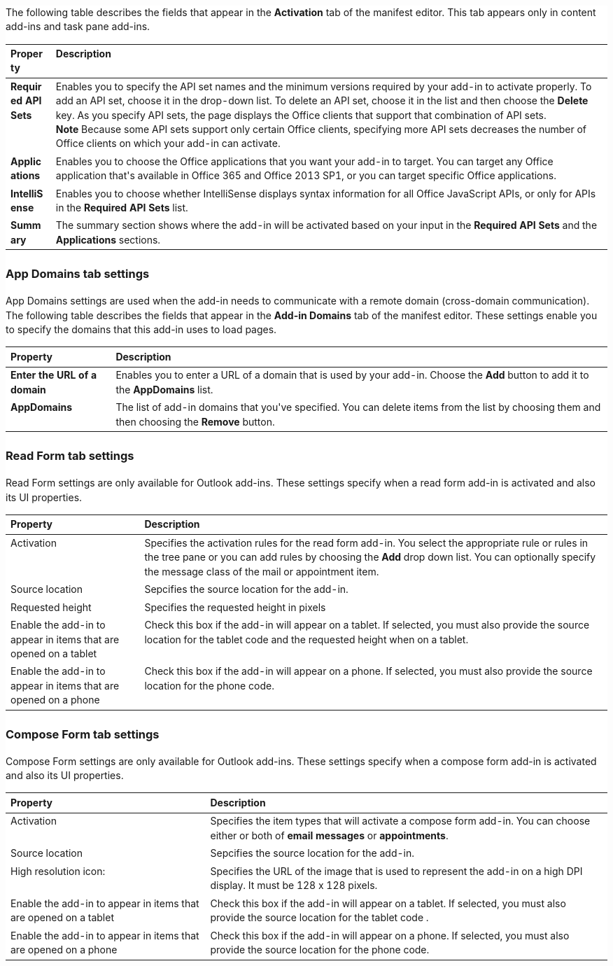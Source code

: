The following table describes the fields that appear in the  **Activation** tab of the manifest editor. This tab appears only in content add-ins and task pane add-ins.



|**Property**|**Description**|
|:-----|:-----|
|**Required API Sets**|Enables you to specify the API set names and the minimum versions required by your add-in to activate properly. To add an API set, choose it in the drop-down list. To delete an API set, choose it in the list and then choose the  **Delete** key. As you specify API sets, the page displays the Office clients that support that combination of API sets.<br/> **Note**  Because some API sets support only certain Office clients, specifying more API sets decreases the number of Office clients on which your add-in can activate.|
|**Applications**|Enables you to choose the Office applications that you want your add-in to target. You can target any Office application that's available in Office 365 and Office 2013 SP1, or you can target specific Office applications.|
|**IntelliSense**|Enables you to choose whether IntelliSense displays syntax information for all Office JavaScript APIs, or only for APIs in the  **Required API Sets** list.|
|**Summary**|The summary section shows where the add-in will be activated based on your input in the  **Required API Sets** and the **Applications** sections.|

### App Domains tab settings

App Domains settings are used when the add-in needs to communicate with a remote domain (cross-domain communication). The following table describes the fields that appear in the  **Add-in Domains** tab of the manifest editor. These settings enable you to specify the domains that this add-in uses to load pages.



|**Property**|**Description**|
|:-----|:-----|
|**Enter the URL of a domain**|Enables you to enter a URL of a domain that is used by your add-in. Choose the  **Add** button to add it to the **AppDomains** list.|
|**AppDomains**|The list of add-in domains that you've specified. You can delete items from the list by choosing them and then choosing the  **Remove** button.|

### Read Form tab settings

Read Form settings are only available for Outlook add-ins. These settings specify when a read form add-in is activated and also its UI properties.


|**Property**|**Description**|
|:-----|:-----|
|Activation|Specifies the activation rules for the read form add-in. You select the appropriate rule or rules in the tree pane or you can add rules by choosing the  **Add** drop down list. You can optionally specify the message class of the mail or appointment item.|
|Source location|Sepcifies the source location for the add-in.|
|Requested height|Specifies the requested height in pixels|
|Enable the add-in to appear in items that are opened on a tablet|Check this box if the add-in will appear on a tablet. If selected, you must also provide the source location for the tablet code and the requested height when on a tablet.|
|Enable the add-in to appear in items that are opened on a phone|Check this box if the add-in will appear on a phone. If selected, you must also provide the source location for the phone code.|

### Compose Form tab settings

Compose Form settings are only available for Outlook add-ins. These settings specify when a compose form add-in is activated and also its UI properties.


|**Property**|**Description**|
|:-----|:-----|
|Activation|Specifies the item types that will activate a compose form add-in. You can choose either or both of  **email messages** or **appointments**.|
|Source location|Sepcifies the source location for the add-in.|
|High resolution icon:|Specifies the URL of the image that is used to represent the add-in on a high DPI display. It must be 128 x 128 pixels.|
|Enable the add-in to appear in items that are opened on a tablet|Check this box if the add-in will appear on a tablet. If selected, you must also provide the source location for the tablet code .|
|Enable the add-in to appear in items that are opened on a phone|Check this box if the add-in will appear on a phone. If selected, you must also provide the source location for the phone code.|
